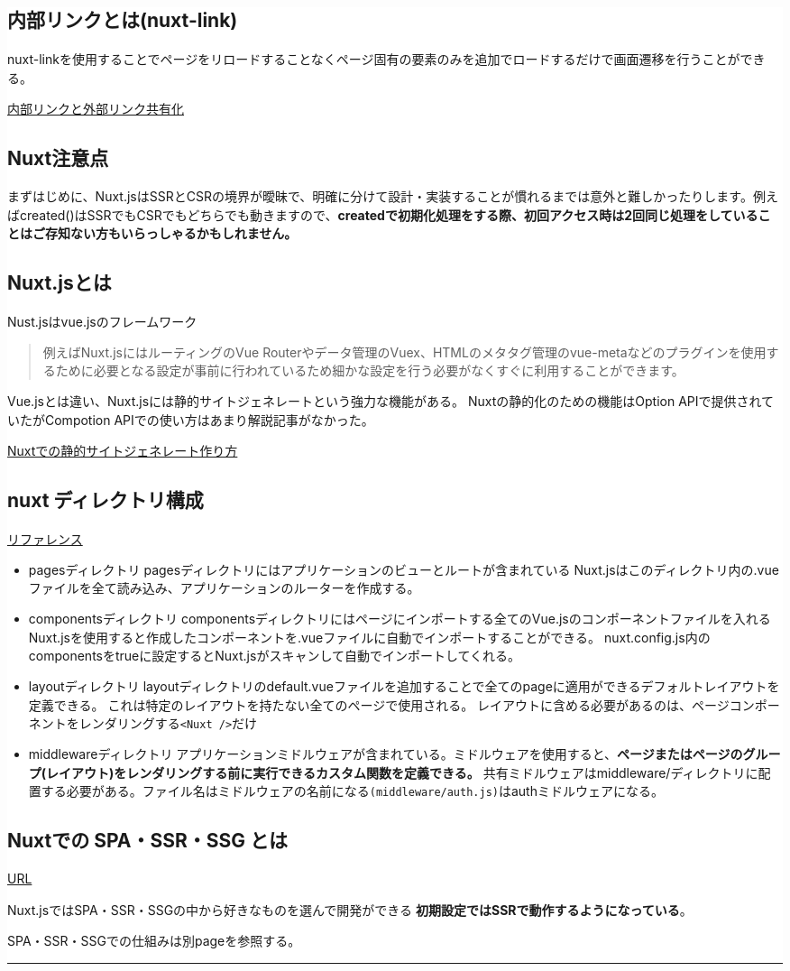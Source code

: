
## 内部リンクとは(nuxt-link)

nuxt-linkを使用することでページをリロードすることなくページ固有の要素のみを追加でロードするだけで画面遷移を行うことができる。

[内部リンクと外部リンク共有化](https://hafilog.com/nuxt-link-and-atag)

## Nuxt注意点

まずはじめに、Nuxt.jsはSSRとCSRの境界が曖昧で、明確に分けて設計・実装することが慣れるまでは意外と難しかったりします。例えばcreated()はSSRでもCSRでもどちらでも動きますので、**createdで初期化処理をする際、初回アクセス時は2回同じ処理をしていることはご存知ない方もいらっしゃるかもしれません。**

## Nuxt.jsとは

Nust.jsはvue.jsのフレームワーク
>例えばNuxt.jsにはルーティングのVue Routerやデータ管理のVuex、HTMLのメタタグ管理のvue-metaなどのプラグインを使用するために必要となる設定が事前に行われているため細かな設定を行う必要がなくすぐに利用することができます。

Vue.jsとは違い、Nuxt.jsには静的サイトジェネレートという強力な機能がある。
Nuxtの静的化のための機能はOption APIで提供されていたがCompotion APIでの使い方はあまり解説記事がなかった。

[Nuxtでの静的サイトジェネレート作り方](https://ics.media/entry/210120/)

## nuxt ディレクトリ構成

[リファレンス](https://ja.nuxtjs.org/docs/2.x/get-started/directory-structure)

- pagesディレクトリ
pagesディレクトリにはアプリケーションのビューとルートが含まれている
Nuxt.jsはこのディレクトリ内の.vueファイルを全て読み込み、アプリケーションのルーターを作成する。

- componentsディレクトリ
componentsディレクトリにはページにインポートする全てのVue.jsのコンポーネントファイルを入れる
Nuxt.jsを使用すると作成したコンポーネントを.vueファイルに自動でインポートすることができる。
nuxt.config.js内のcomponentsをtrueに設定するとNuxt.jsがスキャンして自動でインポートしてくれる。

- layoutディレクトリ
layoutディレクトリのdefault.vueファイルを追加することで全てのpageに適用ができるデフォルトレイアウトを定義できる。
これは特定のレイアウトを持たない全てのページで使用される。
レイアウトに含める必要があるのは、ページコンポーネントをレンダリングする```<Nuxt />```だけ

- middlewareディレクトリ
アプリケーションミドルウェアが含まれている。ミドルウェアを使用すると、**ページまたはページのグループ(レイアウト)をレンダリングする前に実行できるカスタム関数を定義できる。**
共有ミドルウェアはmiddleware/ディレクトリに配置する必要がある。ファイル名はミドルウェアの名前になる```(middleware/auth.js)```はauthミドルウェアになる。

## Nuxtでの SPA・SSR・SSG とは

[URL](https://qiita.com/nishinoshake/items/f42e2f03663b00b5886d)

Nuxt.jsではSPA・SSR・SSGの中から好きなものを選んで開発ができる
**初期設定ではSSRで動作するようになっている**。

SPA・SSR・SSGでの仕組みは別pageを参照する。

---
